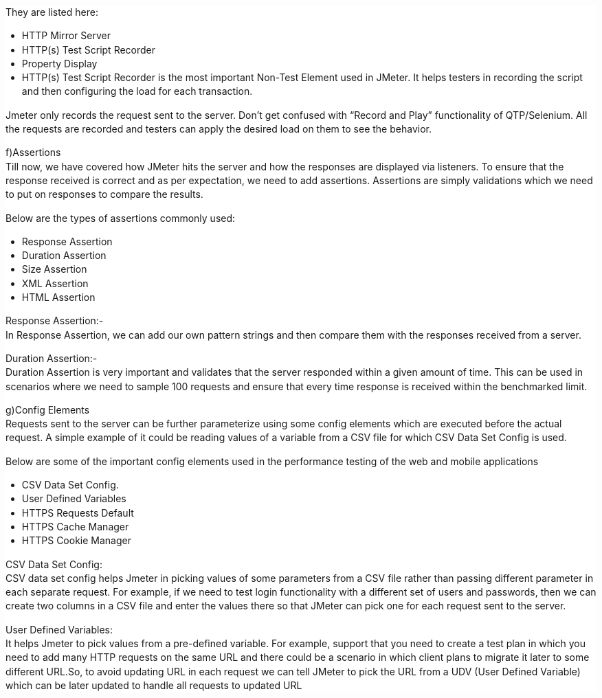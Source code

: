 They are listed here: <br> 

- HTTP Mirror Server
- HTTP(s) Test Script Recorder
- Property Display
- HTTP(s) Test Script Recorder is the most important Non-Test Element used in JMeter. It helps testers in recording the script and then configuring the load for each transaction.

Jmeter only records the request sent to the server. Don’t get confused with “Record and Play” functionality of QTP/Selenium.  All the requests are recorded and testers can apply the desired load on them to see the behavior. <br> 

f)Assertions <br>
Till now, we have covered how JMeter hits the server and how the responses are displayed via listeners. To ensure that the response received is correct and as per expectation, we need to add assertions. Assertions are simply validations which we need to put on responses to compare the results. <br> 

Below are the types of assertions commonly used: <br> 

- Response Assertion
- Duration Assertion
- Size Assertion
- XML Assertion
- HTML Assertion

Response Assertion:- <br>
In Response Assertion, we can add our own pattern strings and then compare them with the responses received from a server. <br> 

Duration Assertion:- <br>
Duration Assertion is very important and validates that the server responded within a given amount of time. This can be used in scenarios where we need to sample 100 requests and ensure that every time response is received within the benchmarked limit.<br>

g)Config Elements <br>
Requests sent to the server can be further parameterize using some config elements which are executed before the actual request. A simple example of it could be reading values of a variable from a CSV file for which CSV Data Set Config is used.<br> 

Below are some of the important config elements used in the performance testing of the web and mobile applications

- CSV Data Set Config.
- User Defined Variables
- HTTPS Requests Default
- HTTPS Cache Manager
- HTTPS Cookie Manager

CSV Data Set Config: <br>
CSV data set config helps Jmeter in picking values of some parameters from a CSV file rather than passing different parameter in each separate request. For example, if we need to test login functionality with a different set of users and passwords, then we can create two columns in a CSV file and enter the values there so that JMeter can pick one for each request sent to the server. <br> 

User Defined Variables:<br>
It helps Jmeter to pick values from a pre-defined variable. For example, support that you need to create a test plan in which you need to add many HTTP requests on the same URL and there could be a scenario in which client plans to migrate it later to some different URL.So, to avoid updating URL in each request we can tell JMeter to pick the URL from a UDV (User Defined Variable) which can be later updated to handle all requests to updated URL<br>  
